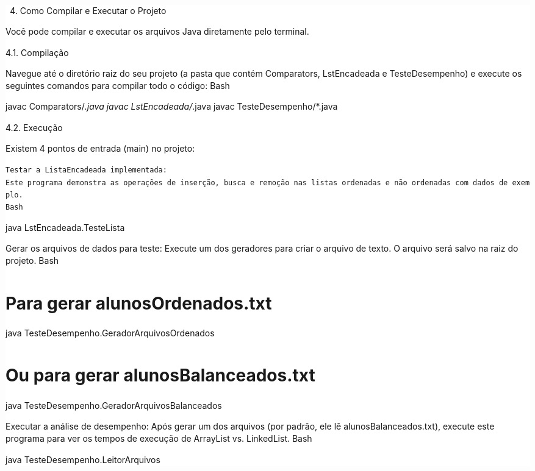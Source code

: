 4. Como Compilar e Executar o Projeto

Você pode compilar e executar os arquivos Java diretamente pelo terminal.

4.1. Compilação

Navegue até o diretório raiz do seu projeto (a pasta que contém Comparators, LstEncadeada e TesteDesempenho) e execute os seguintes comandos para compilar todo o código:
Bash

javac Comparators/*.java
javac LstEncadeada/*.java
javac TesteDesempenho/*.java

4.2. Execução

Existem 4 pontos de entrada (main) no projeto:

    Testar a ListaEncadeada implementada:
    Este programa demonstra as operações de inserção, busca e remoção nas listas ordenadas e não ordenadas com dados de exemplo.
    Bash

java LstEncadeada.TesteLista

Gerar os arquivos de dados para teste:
Execute um dos geradores para criar o arquivo de texto. O arquivo será salvo na raiz do projeto.
Bash

# Para gerar alunosOrdenados.txt
java TesteDesempenho.GeradorArquivosOrdenados

# Ou para gerar alunosBalanceados.txt
java TesteDesempenho.GeradorArquivosBalanceados

Executar a análise de desempenho:
Após gerar um dos arquivos (por padrão, ele lê alunosBalanceados.txt), execute este programa para ver os tempos de execução de ArrayList vs. LinkedList.
Bash

java TesteDesempenho.LeitorArquivos
